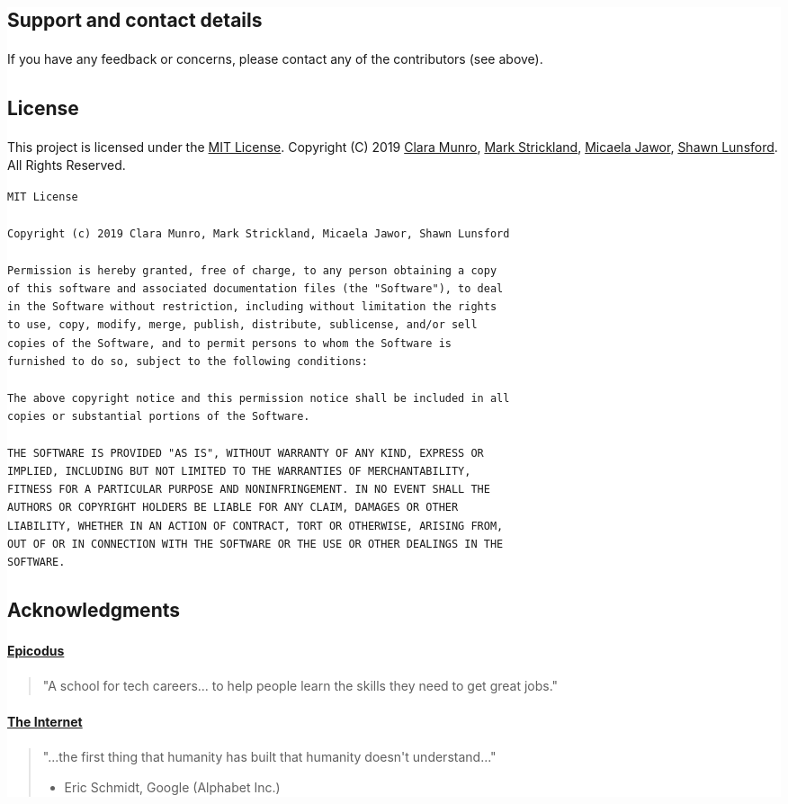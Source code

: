 ## Support and contact details

If you have any feedback or concerns, please contact any of the contributors (see above).

## License

This project is licensed under the [MIT License](https://opensource.org/licenses/MIT). Copyright (C) 2019 [Clara Munro](https://github.com/claramunro), [Mark Strickland](https://github.com/MarkStrickland562), [Micaela Jawor](https://github.com/MarkStrickland562), [Shawn Lunsford](https://github.com/LondresRi). All Rights Reserved.
```
MIT License

Copyright (c) 2019 Clara Munro, Mark Strickland, Micaela Jawor, Shawn Lunsford

Permission is hereby granted, free of charge, to any person obtaining a copy
of this software and associated documentation files (the "Software"), to deal
in the Software without restriction, including without limitation the rights
to use, copy, modify, merge, publish, distribute, sublicense, and/or sell
copies of the Software, and to permit persons to whom the Software is
furnished to do so, subject to the following conditions:

The above copyright notice and this permission notice shall be included in all
copies or substantial portions of the Software.

THE SOFTWARE IS PROVIDED "AS IS", WITHOUT WARRANTY OF ANY KIND, EXPRESS OR
IMPLIED, INCLUDING BUT NOT LIMITED TO THE WARRANTIES OF MERCHANTABILITY,
FITNESS FOR A PARTICULAR PURPOSE AND NONINFRINGEMENT. IN NO EVENT SHALL THE
AUTHORS OR COPYRIGHT HOLDERS BE LIABLE FOR ANY CLAIM, DAMAGES OR OTHER
LIABILITY, WHETHER IN AN ACTION OF CONTRACT, TORT OR OTHERWISE, ARISING FROM,
OUT OF OR IN CONNECTION WITH THE SOFTWARE OR THE USE OR OTHER DEALINGS IN THE
SOFTWARE.
```

## Acknowledgments

#### [Epicodus](https://www.epicodus.com/)
>"A school for tech careers... to help people learn the skills they need to get great jobs."

#### [The Internet](https://webfoundation.org/)
> "...the first thing that humanity has built that humanity doesn't understand..."
> - Eric Schmidt, Google (Alphabet Inc.)
